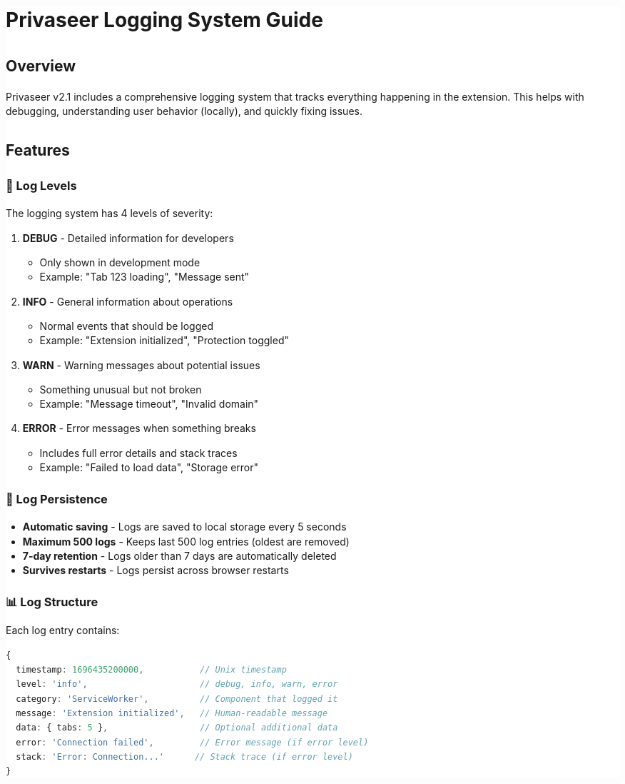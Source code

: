 # Privaseer Logging System Guide

## Overview

Privaseer v2.1 includes a comprehensive logging system that tracks everything happening in the extension. This helps with debugging, understanding user behavior (locally), and quickly fixing issues.

## Features

### 🎯 Log Levels

The logging system has 4 levels of severity:

1. **DEBUG** - Detailed information for developers
   - Only shown in development mode
   - Example: "Tab 123 loading", "Message sent"

2. **INFO** - General information about operations
   - Normal events that should be logged
   - Example: "Extension initialized", "Protection toggled"

3. **WARN** - Warning messages about potential issues
   - Something unusual but not broken
   - Example: "Message timeout", "Invalid domain"

4. **ERROR** - Error messages when something breaks
   - Includes full error details and stack traces
   - Example: "Failed to load data", "Storage error"

### 💾 Log Persistence

- **Automatic saving** - Logs are saved to local storage every 5 seconds
- **Maximum 500 logs** - Keeps last 500 log entries (oldest are removed)
- **7-day retention** - Logs older than 7 days are automatically deleted
- **Survives restarts** - Logs persist across browser restarts

### 📊 Log Structure

Each log entry contains:

```typescript
{
  timestamp: 1696435200000,           // Unix timestamp
  level: 'info',                      // debug, info, warn, error
  category: 'ServiceWorker',          // Component that logged it
  message: 'Extension initialized',   // Human-readable message
  data: { tabs: 5 },                  // Optional additional data
  error: 'Connection failed',         // Error message (if error level)
  stack: 'Error: Connection...'      // Stack trace (if error level)
}
```
